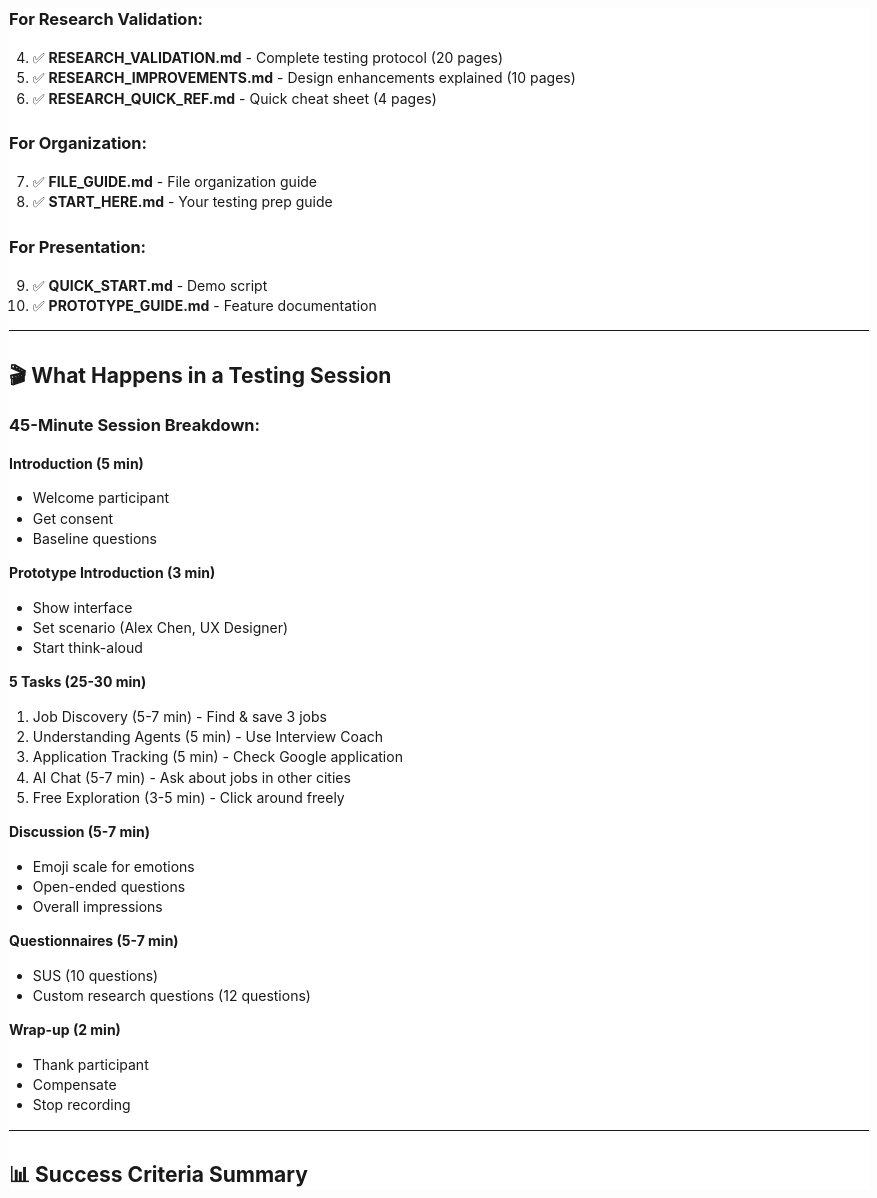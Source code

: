 ### For Research Validation:
4. ✅ **RESEARCH_VALIDATION.md** - Complete testing protocol (20 pages)
5. ✅ **RESEARCH_IMPROVEMENTS.md** - Design enhancements explained (10 pages)
6. ✅ **RESEARCH_QUICK_REF.md** - Quick cheat sheet (4 pages)

### For Organization:
7. ✅ **FILE_GUIDE.md** - File organization guide
8. ✅ **START_HERE.md** - Your testing prep guide

### For Presentation:
9. ✅ **QUICK_START.md** - Demo script
10. ✅ **PROTOTYPE_GUIDE.md** - Feature documentation

---

## 🎬 What Happens in a Testing Session

### 45-Minute Session Breakdown:

**Introduction (5 min)**
- Welcome participant
- Get consent
- Baseline questions

**Prototype Introduction (3 min)**
- Show interface
- Set scenario (Alex Chen, UX Designer)
- Start think-aloud

**5 Tasks (25-30 min)**
1. Job Discovery (5-7 min) - Find & save 3 jobs
2. Understanding Agents (5 min) - Use Interview Coach
3. Application Tracking (5 min) - Check Google application
4. AI Chat (5-7 min) - Ask about jobs in other cities
5. Free Exploration (3-5 min) - Click around freely

**Discussion (5-7 min)**
- Emoji scale for emotions
- Open-ended questions
- Overall impressions

**Questionnaires (5-7 min)**
- SUS (10 questions)
- Custom research questions (12 questions)

**Wrap-up (2 min)**
- Thank participant
- Compensate
- Stop recording

---

## 📊 Success Criteria Summary
